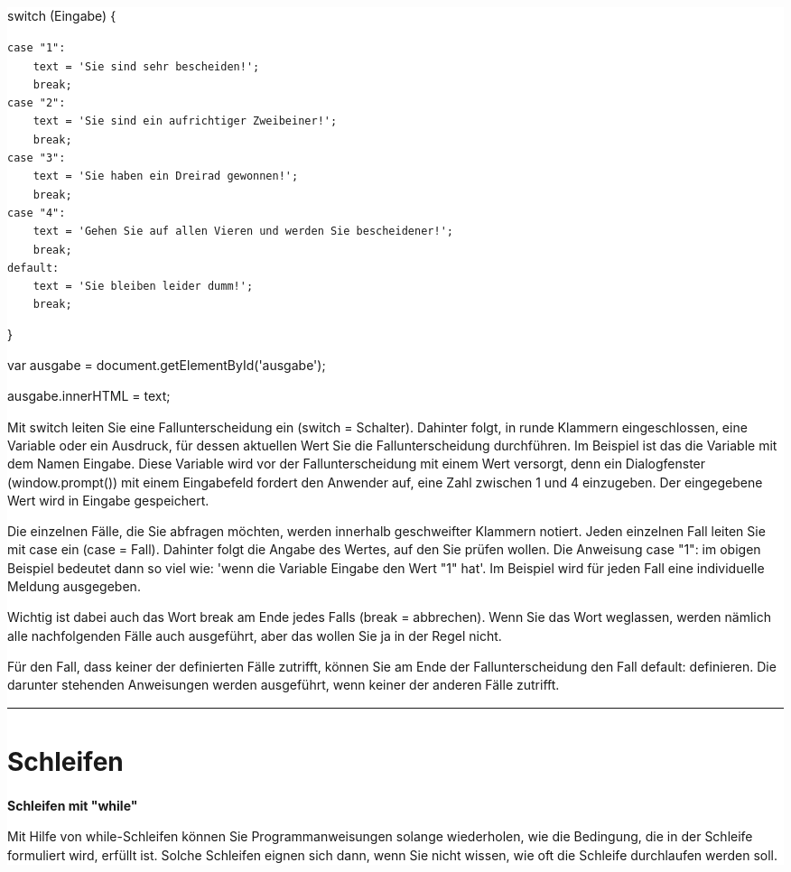 switch (Eingabe) {

    case "1":
        text = 'Sie sind sehr bescheiden!';
        break;
    case "2":
        text = 'Sie sind ein aufrichtiger Zweibeiner!';
        break;
    case "3":
        text = 'Sie haben ein Dreirad gewonnen!';
        break;
    case "4":
        text = 'Gehen Sie auf allen Vieren und werden Sie bescheidener!';
        break;
    default:
        text = 'Sie bleiben leider dumm!';
        break;
}

var ausgabe = document.getElementById('ausgabe');

ausgabe.innerHTML = text;


Mit switch leiten Sie eine Fallunterscheidung ein (switch = Schalter). Dahinter folgt, in runde Klammern eingeschlossen, eine Variable oder ein Ausdruck, für dessen aktuellen Wert Sie die Fallunterscheidung durchführen. Im Beispiel ist das die Variable mit dem Namen Eingabe. Diese Variable wird vor der Fallunterscheidung mit einem Wert versorgt, denn ein Dialogfenster (window.prompt()) mit einem Eingabefeld fordert den Anwender auf, eine Zahl zwischen 1 und 4 einzugeben. Der eingegebene Wert wird in Eingabe gespeichert.

Die einzelnen Fälle, die Sie abfragen möchten, werden innerhalb geschweifter Klammern notiert. Jeden einzelnen Fall leiten Sie mit case ein (case = Fall). Dahinter folgt die Angabe des Wertes, auf den Sie prüfen wollen. Die Anweisung case "1": im obigen Beispiel bedeutet dann so viel wie: 'wenn die Variable Eingabe den Wert "1" hat'. Im Beispiel wird für jeden Fall eine individuelle Meldung ausgegeben.

Wichtig ist dabei auch das Wort break am Ende jedes Falls (break = abbrechen). Wenn Sie das Wort weglassen, werden nämlich alle nachfolgenden Fälle auch ausgeführt, aber das wollen Sie ja in der Regel nicht.

Für den Fall, dass keiner der definierten Fälle zutrifft, können Sie am Ende der Fallunterscheidung den Fall default: definieren. Die darunter stehenden Anweisungen werden ausgeführt, wenn keiner der anderen Fälle zutrifft.

___

# Schleifen

**Schleifen mit "while"**

Mit Hilfe von while-Schleifen können Sie Programmanweisungen solange wiederholen, wie die Bedingung, die in der Schleife formuliert wird, erfüllt ist. Solche Schleifen eignen sich dann, wenn Sie nicht wissen, wie oft die Schleife durchlaufen werden soll.
